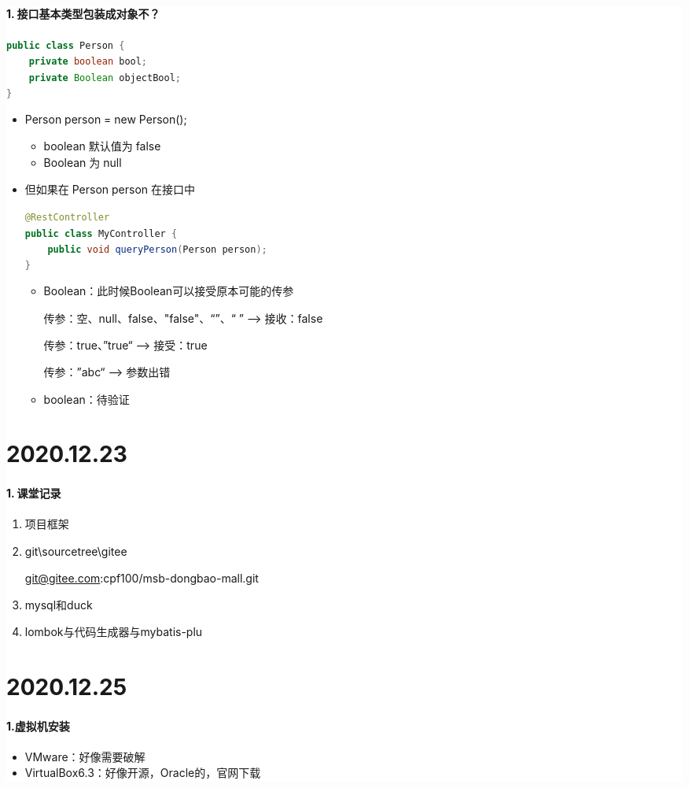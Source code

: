 #### 1. 接口基本类型包装成对象不？

```java
public class Person {
    private boolean bool;
    private Boolean objectBool;
}
```

- Person person = new Person();
  - boolean 默认值为 false
  - Boolean 为 null

- 但如果在 Person person 在接口中

  ```java
  @RestController
  public class MyController {
      public void queryPerson(Person person);
  }
  ```

  - Boolean：此时候Boolean可以接受原本可能的传参

    传参：空、null、false、"false"、“”、“ ”      --> 接收：false

    传参：true、”true“  --> 接受：true

    传参：”abc“  --> 参数出错

  - boolean：待验证





# 2020.12.23

#### 1. 课堂记录

1. 项目框架

2. git\sourcetree\gitee

   git@gitee.com:cpf100/msb-dongbao-mall.git

3. mysql和duck

4. lombok与代码生成器与mybatis-plu





# 2020.12.25

#### 1.虚拟机安装

- VMware：好像需要破解
- VirtualBox6.3：好像开源，Oracle的，官网下载

